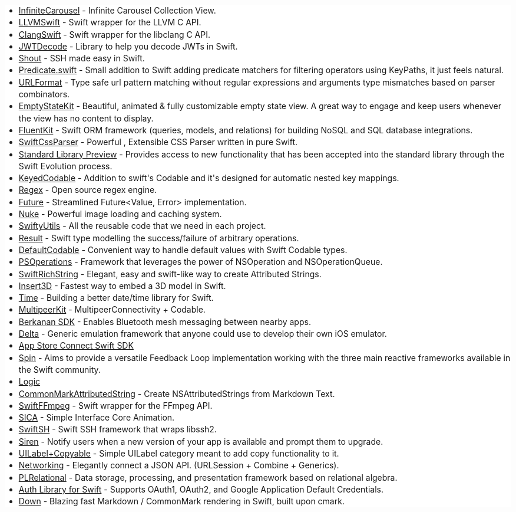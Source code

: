 - [InfiniteCarousel](https://github.com/filletofish/InfiniteCarousel) - Infinite Carousel Collection View.
- [LLVMSwift](https://github.com/llvm-swift/LLVMSwift) - Swift wrapper for the LLVM C API.
- [ClangSwift](https://github.com/llvm-swift/ClangSwift) - Swift wrapper for the libclang C API.
- [JWTDecode](https://github.com/auth0/JWTDecode.swift) - Library to help you decode JWTs in Swift.
- [Shout](https://github.com/jakeheis/Shout) - SSH made easy in Swift.
- [Predicate.swift](https://github.com/ollieatkinson/Predicate.swift) - Small addition to Swift adding predicate matchers for filtering operators using KeyPaths, it just feels natural.
- [URLFormat](https://github.com/ilyapuchka/URLFormat) - Type safe url pattern matching without regular expressions and arguments type mismatches based on parser combinators.
- [EmptyStateKit](https://github.com/alberdev/EmptyStateKit) - Beautiful, animated & fully customizable empty state view. A great way to engage and keep users whenever the view has no content to display.
- [FluentKit](https://github.com/vapor/fluent-kit) - Swift ORM framework (queries, models, and relations) for building NoSQL and SQL database integrations.
- [SwiftCssParser](https://github.com/100mango/SwiftCssParser) - Powerful , Extensible CSS Parser written in pure Swift.
- [Standard Library Preview](https://github.com/apple/swift-standard-library-preview) - Provides access to new functionality that has been accepted into the standard library through the Swift Evolution process.
- [KeyedCodable](https://github.com/dgrzeszczak/KeyedCodable) - Addition to swift's Codable and it's designed for automatic nested key mappings.
- [Regex](https://github.com/kean/Regex) - Open source regex engine.
- [Future](https://github.com/kean/Future) - Streamlined Future<Value, Error> implementation.
- [Nuke](https://github.com/kean/Nuke) - Powerful image loading and caching system.
- [SwiftyUtils](https://github.com/tbaranes/SwiftyUtils) - All the reusable code that we need in each project.
- [Result](https://github.com/antitypical/Result) - Swift type modelling the success/failure of arbitrary operations.
- [DefaultCodable](https://github.com/gonzalezreal/DefaultCodable) - Convenient way to handle default values with Swift Codable types.
- [PSOperations](https://github.com/pluralsight/PSOperations) - Framework that leverages the power of NSOperation and NSOperationQueue.
- [SwiftRichString](https://github.com/malcommac/SwiftRichString) - Elegant, easy and swift-like way to create Attributed Strings.
- [Insert3D](https://github.com/Viktoo/Insert3D) - Fastest way to embed a 3D model in Swift.
- [Time](https://github.com/davedelong/time) - Building a better date/time library for Swift.
- [MultipeerKit](https://github.com/insidegui/MultipeerKit) - MultipeerConnectivity + Codable.
- [Berkanan SDK](https://github.com/zssz/BerkananSDK) - Enables Bluetooth mesh messaging between nearby apps.
- [Delta](https://github.com/rileytestut/Delta) - Generic emulation framework that anyone could use to develop their own iOS emulator.
- [App Store Connect Swift SDK](https://github.com/AvdLee/appstoreconnect-swift-sdk)
- [Spin](https://github.com/Spinners/Spin.Swift) - Aims to provide a versatile Feedback Loop implementation working with the three main reactive frameworks available in the Swift community.
- [Logic](https://github.com/dabbott/Logic)
- [CommonMarkAttributedString](https://github.com/mattt/CommonMarkAttributedString) - Create NSAttributedStrings from Markdown Text.
- [SwiftFFmpeg](https://github.com/sunlubo/SwiftFFmpeg) - Swift wrapper for the FFmpeg API.
- [SICA](https://github.com/cats-oss/Sica) - Simple Interface Core Animation.
- [SwiftSH](https://github.com/Frugghi/SwiftSH) - Swift SSH framework that wraps libssh2.
- [Siren](https://github.com/ArtSabintsev/Siren) - Notify users when a new version of your app is available and prompt them to upgrade.
- [UILabel+Copyable](https://github.com/alexandreos/UILabel-Copyable) - Simple UILabel category meant to add copy functionality to it.
- [Networking](https://github.com/freshOS/Networking) - Elegantly connect a JSON API. (URLSession + Combine + Generics).
- [PLRelational](https://github.com/plausiblelabs/plrelational) - Data storage, processing, and presentation framework based on relational algebra.
- [Auth Library for Swift](https://github.com/googleapis/google-auth-library-swift) - Supports OAuth1, OAuth2, and Google Application Default Credentials.
- [Down](https://github.com/iwasrobbed/Down/) - Blazing fast Markdown / CommonMark rendering in Swift, built upon cmark.